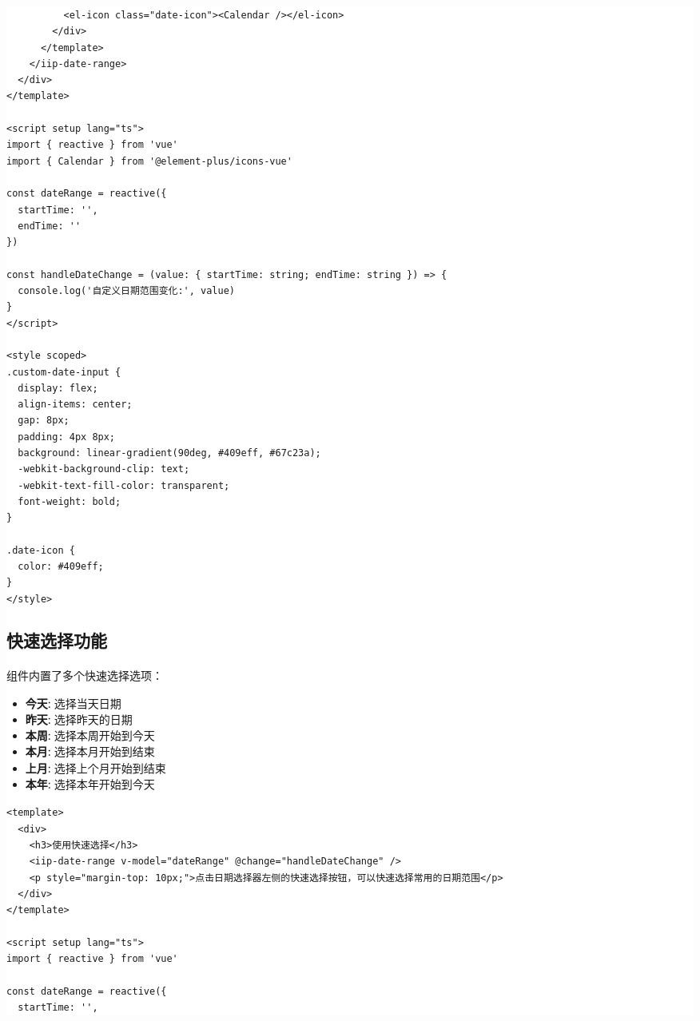 ```vue
          <el-icon class="date-icon"><Calendar /></el-icon>
        </div>
      </template>
    </iip-date-range>
  </div>
</template>

<script setup lang="ts">
import { reactive } from 'vue'
import { Calendar } from '@element-plus/icons-vue'

const dateRange = reactive({
  startTime: '',
  endTime: ''
})

const handleDateChange = (value: { startTime: string; endTime: string }) => {
  console.log('自定义日期范围变化:', value)
}
</script>

<style scoped>
.custom-date-input {
  display: flex;
  align-items: center;
  gap: 8px;
  padding: 4px 8px;
  background: linear-gradient(90deg, #409eff, #67c23a);
  -webkit-background-clip: text;
  -webkit-text-fill-color: transparent;
  font-weight: bold;
}

.date-icon {
  color: #409eff;
}
</style>
```

## 快速选择功能

组件内置了多个快速选择选项：

- **今天**: 选择当天日期
- **昨天**: 选择昨天的日期
- **本周**: 选择本周开始到今天
- **本月**: 选择本月开始到结束
- **上月**: 选择上个月开始到结束
- **本年**: 选择本年开始到今天

```vue
<template>
  <div>
    <h3>使用快速选择</h3>
    <iip-date-range v-model="dateRange" @change="handleDateChange" />
    <p style="margin-top: 10px;">点击日期选择器左侧的快速选择按钮，可以快速选择常用的日期范围</p>
  </div>
</template>

<script setup lang="ts">
import { reactive } from 'vue'

const dateRange = reactive({
  startTime: '',
```